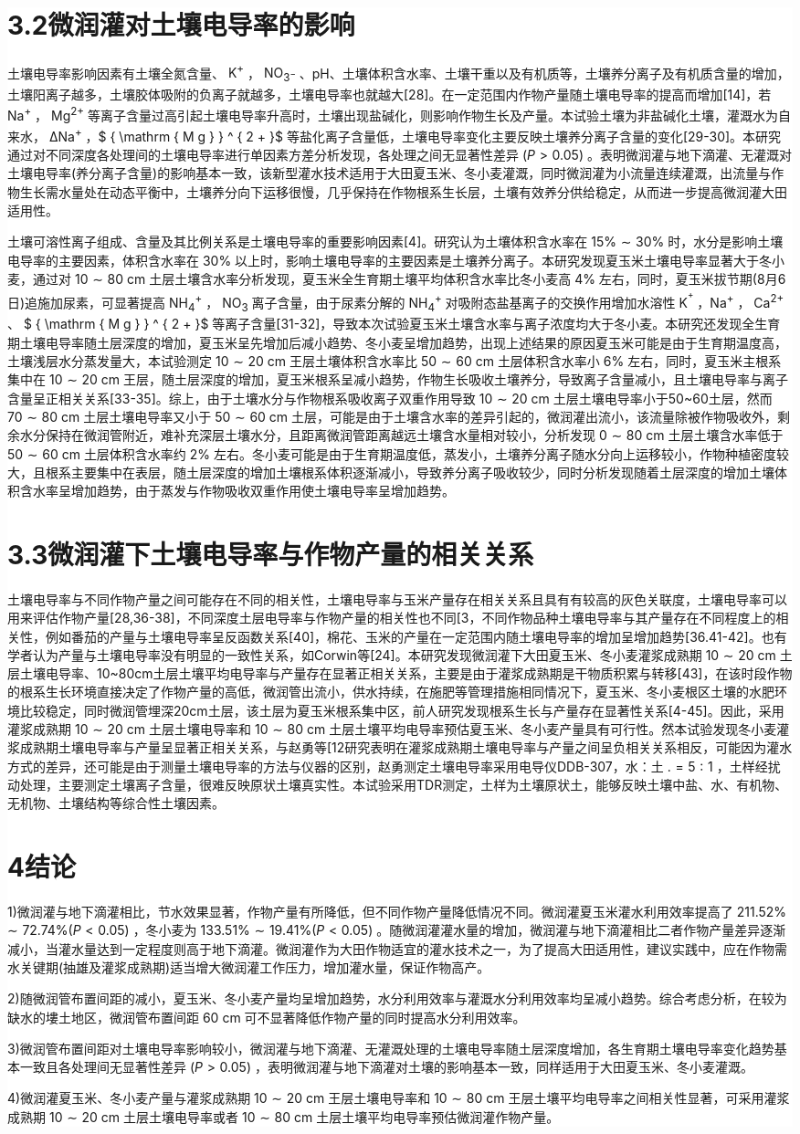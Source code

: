 # 3.2微润灌对土壤电导率的影响

土壤电导率影响因素有土壤全氮含量、 $\boldsymbol { \mathrm { K } } ^ { + }$ ， $\mathsf { N O } _ { 3 ^ { - } }$ 、pH、土壤体积含水率、土壤干重以及有机质等，土壤养分离子及有机质含量的增加，土壤阳离子越多，土壤胶体吸附的负离子就越多，土壤电导率也就越大[28]。在一定范围内作物产量随土壤电导率的提高而增加[14]，若 ${ \mathrm { N a } } ^ { + }$ ， $\mathrm { M g } ^ { 2 + }$ 等离子含量过高引起土壤电导率升高时，土壤出现盐碱化，则影响作物生长及产量。本试验土壤为非盐碱化土壤，灌溉水为自来水， $\mathrm { \Delta N a } ^ { + }$ ，$ { \mathrm { M g } } ^ { 2 + }$ 等盐化离子含量低，土壤电导率变化主要反映土壤养分离子含量的变化[29-30]。本研究通过对不同深度各处理间的土壤电导率进行单因素方差分析发现，各处理之间无显著性差异 $( P { > } 0 . 0 5 )$ 。表明微润灌与地下滴灌、无灌溉对土壤电导率(养分离子含量)的影响基本一致，该新型灌水技术适用于大田夏玉米、冬小麦灌溉，同时微润灌为小流量连续灌溉，出流量与作物生长需水量处在动态平衡中，土壤养分向下运移很慢，几乎保持在作物根系生长层，土壤有效养分供给稳定，从而进一步提高微润灌大田适用性。

土壤可溶性离子组成、含量及其比例关系是土壤电导率的重要影响因素[4]。研究认为土壤体积含水率在 $1 5 \% { \sim } 3 0 \%$ 时，水分是影响土壤电导率的主要因素，体积含水率在 $30 \%$ 以上时，影响土壤电导率的主要因素是土壤养分离子。本研究发现夏玉米土壤电导率显著大于冬小麦，通过对 $1 0 { \sim } 8 0 ~ \mathrm { c m }$ 土层土壤含水率分析发现，夏玉米全生育期土壤平均体积含水率比冬小麦高 $4 \%$ 左右，同时，夏玉米拔节期(8月6日)追施加尿素，可显著提高 $\mathrm { N H _ { 4 } } ^ { + }$ ， $\mathrm { N O } _ { 3 }$ 离子含量，由于尿素分解的 $\mathrm { N H _ { 4 } } ^ { + }$ 对吸附态盐基离子的交换作用增加水溶性 $\operatorname { K } ^ { ^ { + } }$ ，$\mathrm { { N a } ^ { + } }$ ， $\mathrm { C a } ^ { 2 + }$ 、 $ { \mathrm { M g } } ^ { 2 + }$ 等离子含量[31-32]，导致本次试验夏玉米土壤含水率与离子浓度均大于冬小麦。本研究还发现全生育期土壤电导率随土层深度的增加，夏玉米呈先增加后减小趋势、冬小麦呈增加趋势，出现上述结果的原因夏玉米可能是由于生育期温度高，土壤浅层水分蒸发量大，本试验测定 $1 0 { \sim } 2 0 ~ \mathrm { c m }$ 王层土壤体积含水率比 $5 0 { \sim } 6 0 ~ \mathrm { c m }$ 土层体积含水率小 $6 \%$ 左右，同时，夏玉米主根系集中在 $1 0 { \sim } 2 0 ~ \mathrm { c m }$ 王层，随土层深度的增加，夏玉米根系呈减小趋势，作物生长吸收土壤养分，导致离子含量减小，且土壤电导率与离子含量呈正相关关系[33-35]。综上，由于土壤水分与作物根系吸收离子双重作用导致 $1 0 { \sim } 2 0 ~ \mathrm { c m }$ 土层土壤电导率小于50\~60土层，然而 $7 0 { \sim } 8 0 ~ \mathrm { c m }$ 土层土壤电导率又小于 $5 0 { \sim } 6 0 ~ \mathrm { c m }$ 土层，可能是由于土壤含水率的差异引起的，微润灌出流小，该流量除被作物吸收外，剩余水分保持在微润管附近，难补充深层土壤水分，且距离微润管距离越远土壤含水量相对较小，分析发现 $0 { \sim } 8 0 \ \mathrm { c m }$ 土层土壤含水率低于 $5 0 { \sim } 6 0 ~ \mathrm { c m }$ 土层体积含水率约 $2 \%$ 左右。冬小麦可能是由于生育期温度低，蒸发小，土壤养分离子随水分向上运移较小，作物种植密度较大，且根系主要集中在表层，随土层深度的增加土壤根系体积逐渐减小，导致养分离子吸收较少，同时分析发现随着土层深度的增加土壤体积含水率呈增加趋势，由于蒸发与作物吸收双重作用使土壤电导率呈增加趋势。

# 3.3微润灌下土壤电导率与作物产量的相关关系

土壤电导率与不同作物产量之间可能存在不同的相关性，土壤电导率与玉米产量存在相关关系且具有有较高的灰色关联度，土壤电导率可以用来评估作物产量[28,36-38]，不同深度土层电导率与作物产量的相关性也不同[3，不同作物品种土壤电导率与其产量存在不同程度上的相关性，例如番茄的产量与土壤电导率呈反函数关系[40]，棉花、玉米的产量在一定范围内随土壤电导率的增加呈增加趋势[36.41-42]。也有学者认为产量与土壤电导率没有明显的一致性关系，如Corwin等[24]。本研究发现微润灌下大田夏玉米、冬小麦灌浆成熟期 $1 0 { \sim } 2 0 ~ \mathrm { c m }$ 土层土壤电导率、10\~80cm土层土壤平均电导率与产量存在显著正相关关系，主要是由于灌浆成熟期是干物质积累与转移[43]，在该时段作物的根系生长环境直接决定了作物产量的高低，微润管出流小，供水持续，在施肥等管理措施相同情况下，夏玉米、冬小麦根区土壤的水肥环境比较稳定，同时微润管埋深20cm土层，该土层为夏玉米根系集中区，前人研究发现根系生长与产量存在显著性关系[4-45]。因此，采用灌浆成熟期 $1 0 { \sim } 2 0 ~ \mathrm { c m }$ 土层土壤电导率和 $1 0 { \sim } 8 0 ~ \mathrm { c m }$ 土层土壤平均电导率预估夏玉米、冬小麦产量具有可行性。然本试验发现冬小麦灌浆成熟期土壤电导率与产量呈显著正相关关系，与赵勇等[12研究表明在灌浆成熟期土壤电导率与产量之间呈负相关关系相反，可能因为灌水方式的差异，还可能是由于测量土壤电导率的方法与仪器的区别，赵勇测定土壤电导率采用电导仪DDB-307，水：土 $. = 5 : 1$ ，土样经扰动处理，主要测定土壤离子含量，很难反映原状土壤真实性。本试验采用TDR测定，土样为土壤原状土，能够反映土壤中盐、水、有机物、无机物、土壤结构等综合性土壤因素。

# 4结论

1)微润灌与地下滴灌相比，节水效果显著，作物产量有所降低，但不同作物产量降低情况不同。微润灌夏玉米灌水利用效率提高了 $2 1 1 . 5 2 \% \sim 7 2 . 7 4 \% ( P < 0 . 0 5 )$ ，冬小麦为 $1 3 3 . 5 1 \% \sim 1 9 . 4 1 \% ( P < 0 . 0 5 )$ 。随微润灌灌水量的增加，微润灌与地下滴灌相比二者作物产量差异逐渐减小，当灌水量达到一定程度则高于地下滴灌。微润灌作为大田作物适宜的灌水技术之一，为了提高大田适用性，建议实践中，应在作物需水关键期(抽雄及灌浆成熟期)适当增大微润灌工作压力，增加灌水量，保证作物高产。

2)随微润管布置间距的减小，夏玉米、冬小麦产量均呈增加趋势，水分利用效率与灌溉水分利用效率均呈减小趋势。综合考虑分析，在较为缺水的塿土地区，微润管布置间距 $6 0 ~ \mathrm { c m }$ 可不显著降低作物产量的同时提高水分利用效率。

3)微润管布置间距对土壤电导率影响较小，微润灌与地下滴灌、无灌溉处理的土壤电导率随土层深度增加，各生育期土壤电导率变化趋势基本一致且各处理间无显著性差异 $( P { > } 0 . 0 5 )$ ，表明微润灌与地下滴灌对土壤的影响基本一致，同样适用于大田夏玉米、冬小麦灌溉。

4)微润灌夏玉米、冬小麦产量与灌浆成熟期 $1 0 { \sim } 2 0 ~ \mathrm { c m }$ 王层土壤电导率和 $1 0 { \sim } 8 0 ~ \mathrm { c m }$ 王层土壤平均电导率之间相关性显著，可采用灌浆成熟期 $1 0 { \sim } 2 0 ~ \mathrm { c m }$ 土层土壤电导率或者 $1 0 { \sim } 8 0 ~ \mathrm { c m }$ 土层土壤平均电导率预估微润灌作物产量。
